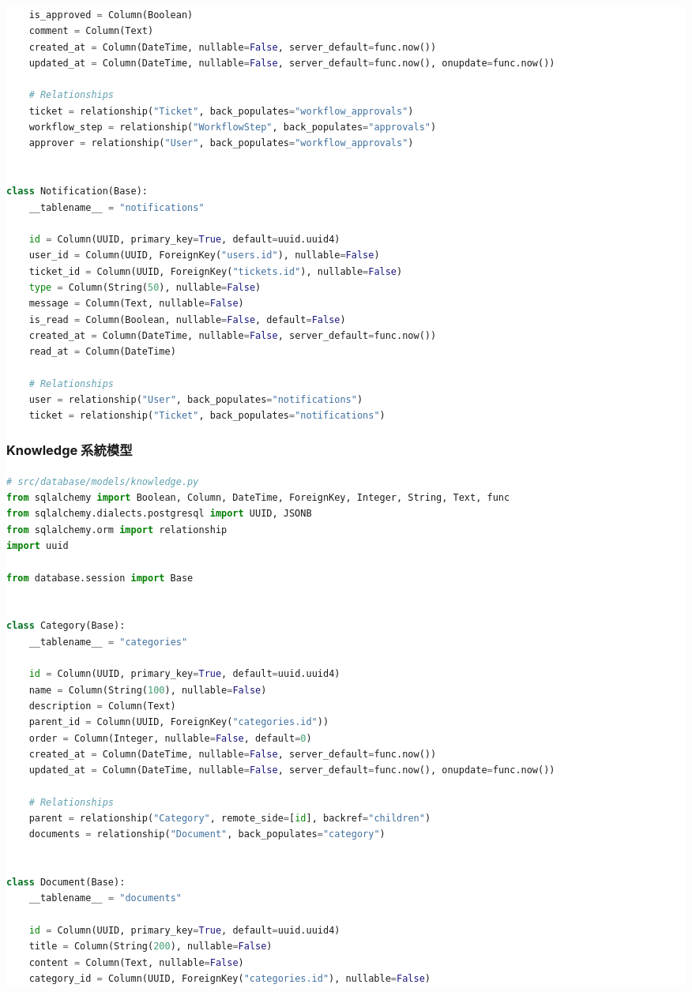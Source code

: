```python
    is_approved = Column(Boolean)
    comment = Column(Text)
    created_at = Column(DateTime, nullable=False, server_default=func.now())
    updated_at = Column(DateTime, nullable=False, server_default=func.now(), onupdate=func.now())
    
    # Relationships
    ticket = relationship("Ticket", back_populates="workflow_approvals")
    workflow_step = relationship("WorkflowStep", back_populates="approvals")
    approver = relationship("User", back_populates="workflow_approvals")


class Notification(Base):
    __tablename__ = "notifications"
    
    id = Column(UUID, primary_key=True, default=uuid.uuid4)
    user_id = Column(UUID, ForeignKey("users.id"), nullable=False)
    ticket_id = Column(UUID, ForeignKey("tickets.id"), nullable=False)
    type = Column(String(50), nullable=False)
    message = Column(Text, nullable=False)
    is_read = Column(Boolean, nullable=False, default=False)
    created_at = Column(DateTime, nullable=False, server_default=func.now())
    read_at = Column(DateTime)
    
    # Relationships
    user = relationship("User", back_populates="notifications")
    ticket = relationship("Ticket", back_populates="notifications")
```

### Knowledge 系統模型

```python
# src/database/models/knowledge.py
from sqlalchemy import Boolean, Column, DateTime, ForeignKey, Integer, String, Text, func
from sqlalchemy.dialects.postgresql import UUID, JSONB
from sqlalchemy.orm import relationship
import uuid

from database.session import Base


class Category(Base):
    __tablename__ = "categories"
    
    id = Column(UUID, primary_key=True, default=uuid.uuid4)
    name = Column(String(100), nullable=False)
    description = Column(Text)
    parent_id = Column(UUID, ForeignKey("categories.id"))
    order = Column(Integer, nullable=False, default=0)
    created_at = Column(DateTime, nullable=False, server_default=func.now())
    updated_at = Column(DateTime, nullable=False, server_default=func.now(), onupdate=func.now())
    
    # Relationships
    parent = relationship("Category", remote_side=[id], backref="children")
    documents = relationship("Document", back_populates="category")


class Document(Base):
    __tablename__ = "documents"
    
    id = Column(UUID, primary_key=True, default=uuid.uuid4)
    title = Column(String(200), nullable=False)
    content = Column(Text, nullable=False)
    category_id = Column(UUID, ForeignKey("categories.id"), nullable=False)
```